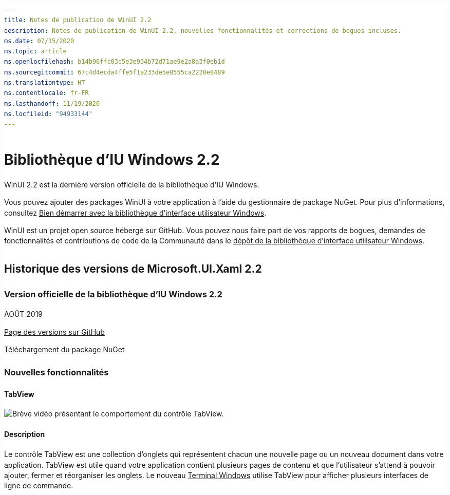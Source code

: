 ```yaml
---
title: Notes de publication de WinUI 2.2
description: Notes de publication de WinUI 2.2, nouvelles fonctionnalités et corrections de bogues incluses.
ms.date: 07/15/2020
ms.topic: article
ms.openlocfilehash: b14b96ffc03d5e3e934b72d71ae9e2a8a3f0eb1d
ms.sourcegitcommit: 67c4d4ecda4ffe5f1a233de5e8555ca2228e8489
ms.translationtype: HT
ms.contentlocale: fr-FR
ms.lasthandoff: 11/19/2020
ms.locfileid: "94933144"
---
```

# <a name="windows-ui-library-22"></a>Bibliothèque d’IU Windows 2.2

WinUI 2.2 est la dernière version officielle de la bibliothèque d’IU Windows.

Vous pouvez ajouter des packages WinUI à votre application à l’aide du gestionnaire de package NuGet. Pour plus d’informations, consultez [Bien démarrer avec la bibliothèque d’interface utilisateur Windows](../getting-started.md).

WinUI est un projet open source hébergé sur GitHub. Vous pouvez nous faire part de vos rapports de bogues, demandes de fonctionnalités et contributions de code de la Communauté dans le [dépôt de la bibliothèque d’interface utilisateur Windows](https://aka.ms/winui).

## <a name="microsoftuixaml-22-version-history"></a>Historique des versions de Microsoft.UI.Xaml 2.2

### <a name="windows-ui-library-22-official-release"></a>Version officielle de la bibliothèque d’IU Windows 2.2

AOÛT 2019

[Page des versions sur GitHub](https://github.com/microsoft/microsoft-ui-xaml/releases)

[Téléchargement du package NuGet](https://www.nuget.org/packages/Microsoft.UI.Xaml)

### <a name="new-features"></a>Nouvelles fonctionnalités

#### <a name="tabview"></a>TabView

![Brève vidéo présentant le comportement du contrôle TabView.](../images/tabview-gif.gif)

#### <a name="description"></a>Description

Le contrôle TabView est une collection d’onglets qui représentent chacun une nouvelle page ou un nouveau document dans votre application. TabView est utile quand votre application contient plusieurs pages de contenu et que l’utilisateur s’attend à pouvoir ajouter, fermer et réorganiser les onglets. Le nouveau [Terminal Windows](https://github.com/Microsoft/Terminal) utilise TabView pour afficher plusieurs interfaces de ligne de commande.
